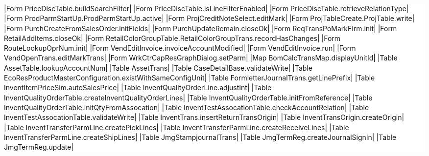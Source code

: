 |Form PriceDiscTable.buildSearchFilter|
|Form PriceDiscTable.isLineFilterEnabled|
|Form PriceDiscTable.retrieveRelationType|
|Form ProdParmStartUp.ProdParmStartUp.active|
|Form ProjCreditNoteSelect.editMark|
|Form ProjTableCreate.ProjTable.write|
|Form PurchCreateFromSalesOrder.initFields|
|Form PurchUpdateRemain.closeOk|
|Form ReqTransPoMarkFirm.init|
|Form RetailAddItems.closeOk|
|Form RetailColorGroupTable.RetailColorGroupTrans.recordHasChanges|
|Form RouteLookupOprNum.init|
|Form VendEditInvoice.invoiceAccountModified|
|Form VendEditInvoice.run|
|Form VendOpenTrans.editMarkTrans|
|Form WrkCtrCapResGraphDialog.setParm|
|Map BomCalcTransMap.displayUnitId|
|Table AssetTable.lookupAccountNum|
|Table AssetTrans|
|Table CaseDetailBase.validateWrite|
|Table EcoResProductMasterConfiguration.existWithSameConfigUnit|
|Table FormletterJournalTrans.getLinePrefix|
|Table InventItemPriceSim.autoSalesPrice|
|Table InventQualityOrderLine.adjustInt|
|Table InventQualityOrderTable.createInventQualityOrderLines|
|Table InventQualityOrderTable.initFromReference|
|Table InventQualityOrderTable.initQtyFromAssocation|
|Table InventTestAssocationTable.checkAccountRelation|
|Table InventTestAssocationTable.validateWrite|
|Table InventTrans.insertReturnTransOrigin|
|Table InventTransOrigin.createOrigin|
|Table InventTransferParmLine.createPickLines|
|Table InventTransferParmLine.createReceiveLines|
|Table InventTransferParmLine.createShipLines|
|Table JmgStampjournalTrans|
|Table JmgTermReg.createJournalSignIn|
|Table JmgTermReg.update|